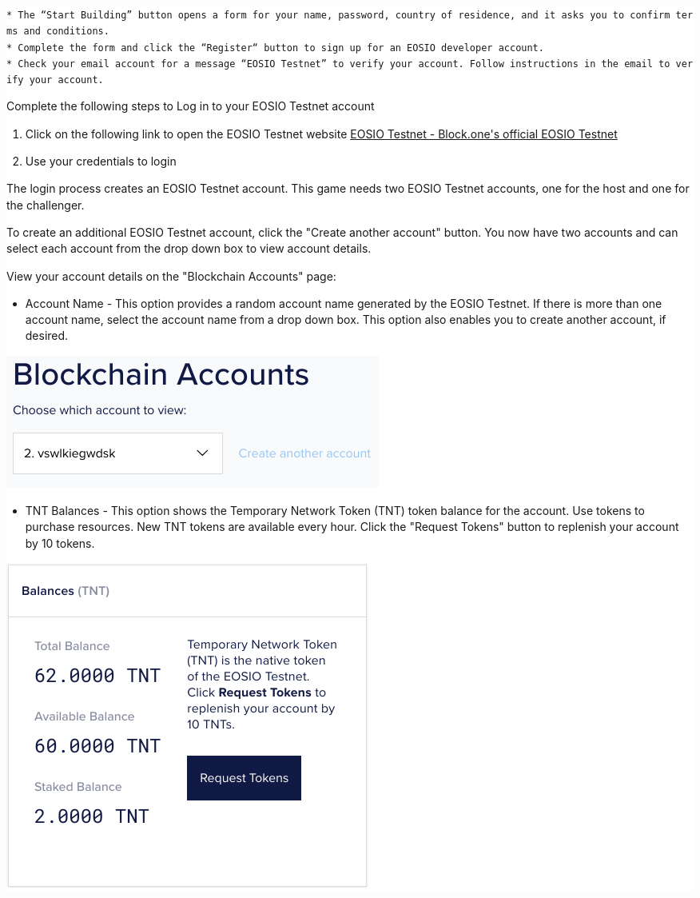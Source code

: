     * The “Start Building” button opens a form for your name, password, country of residence, and it asks you to confirm terms and conditions. 
    * Complete the form and click the “Register“ button to sign up for an EOSIO developer account. 
    * Check your email account for a message “EOSIO Testnet” to verify your account. Follow instructions in the email to verify your account.

Complete the following steps to Log in to your EOSIO Testnet account

1. Click on the following link to open the EOSIO Testnet website [EOSIO Testnet - Block.one's official EOSIO Testnet](https://https://testnet.eos.io/ "block.one testnet")

2. Use your credentials to login

The login process creates an EOSIO Testnet account. This game needs two EOSIO Testnet accounts, one for the host and one for the challenger. 

To create an additional EOSIO Testnet account, click the "Create another account" button. You now have two accounts and can select each account from the drop down box to view account details. 

View your account details on the "Blockchain Accounts" page:

* Account Name - This option provides a random account name generated by the EOSIO Testnet. If there is more than one account name, select the account name from a drop down box. This option also enables you to create another account, if desired.

![Testnet Account Name Screen](./resources/tictactoe/testnet-account-name.png "Testnet Account Name Screen")

* TNT Balances - This option shows the Temporary Network Token (TNT) token balance for the account. Use tokens to purchase resources. New TNT tokens are available every hour. Click the "Request Tokens" button to replenish your account by 10 tokens.

![Testnet Account Balances Screen](./resources/tictactoe/testnet-account-balances.png "Testnet Account Balances Screen")
